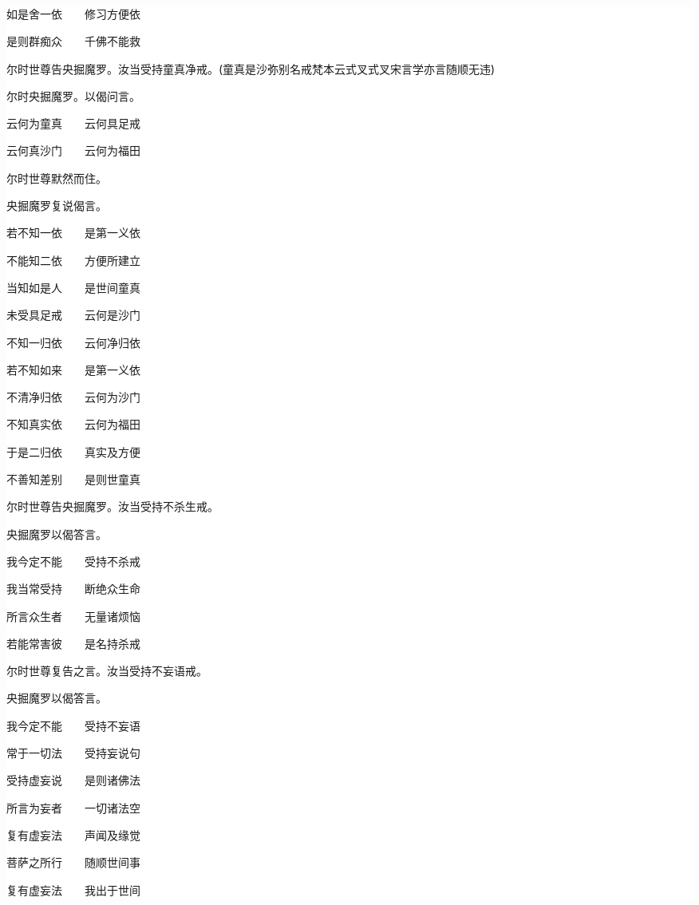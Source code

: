 如是舍一依　　修习方便依  

是则群痴众　　千佛不能救  

尔时世尊告央掘魔罗。汝当受持童真净戒。(童真是沙弥别名戒梵本云式叉式叉宋言学亦言随顺无违)  

尔时央掘魔罗。以偈问言。  

云何为童真　　云何具足戒  

云何真沙门　　云何为福田  

尔时世尊默然而住。  

央掘魔罗复说偈言。  

若不知一依　　是第一义依  

不能知二依　　方便所建立  

当知如是人　　是世间童真  

未受具足戒　　云何是沙门  

不知一归依　　云何净归依  

若不知如来　　是第一义依  

不清净归依　　云何为沙门  

不知真实依　　云何为福田  

于是二归依　　真实及方便  

不善知差别　　是则世童真  

尔时世尊告央掘魔罗。汝当受持不杀生戒。  

央掘魔罗以偈答言。  

我今定不能　　受持不杀戒  

我当常受持　　断绝众生命  

所言众生者　　无量诸烦恼  

若能常害彼　　是名持杀戒  

尔时世尊复告之言。汝当受持不妄语戒。  

央掘魔罗以偈答言。  

我今定不能　　受持不妄语  

常于一切法　　受持妄说句  

受持虚妄说　　是则诸佛法  

所言为妄者　　一切诸法空  

复有虚妄法　　声闻及缘觉  

菩萨之所行　　随顺世间事  

复有虚妄法　　我出于世间  
